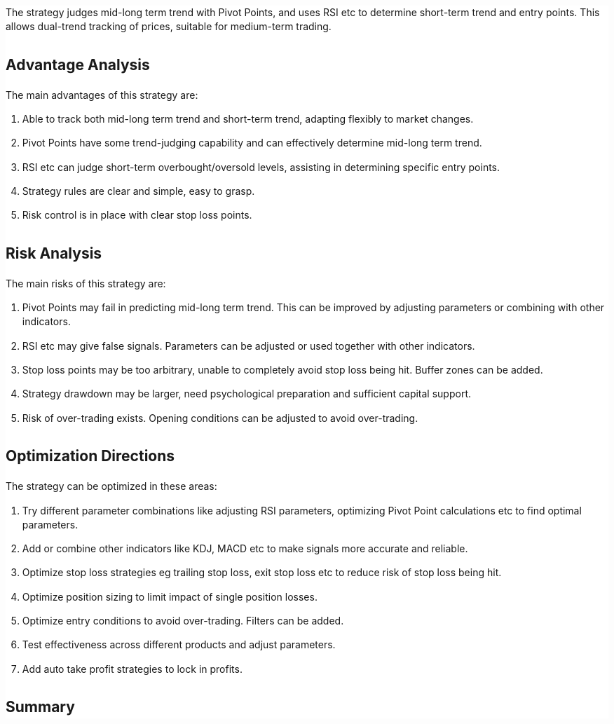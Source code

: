 The strategy judges mid-long term trend with Pivot Points, and uses RSI etc to determine short-term trend and entry points. This allows dual-trend tracking of prices, suitable for medium-term trading.

## Advantage Analysis

The main advantages of this strategy are:

1. Able to track both mid-long term trend and short-term trend, adapting flexibly to market changes.

2. Pivot Points have some trend-judging capability and can effectively determine mid-long term trend.

3. RSI etc can judge short-term overbought/oversold levels, assisting in determining specific entry points.

4. Strategy rules are clear and simple, easy to grasp. 

5. Risk control is in place with clear stop loss points.

## Risk Analysis

The main risks of this strategy are:

1. Pivot Points may fail in predicting mid-long term trend. This can be improved by adjusting parameters or combining with other indicators.

2. RSI etc may give false signals. Parameters can be adjusted or used together with other indicators.

3. Stop loss points may be too arbitrary, unable to completely avoid stop loss being hit. Buffer zones can be added.

4. Strategy drawdown may be larger, need psychological preparation and sufficient capital support.

5. Risk of over-trading exists. Opening conditions can be adjusted to avoid over-trading.

## Optimization Directions

The strategy can be optimized in these areas:

1. Try different parameter combinations like adjusting RSI parameters, optimizing Pivot Point calculations etc to find optimal parameters.

2. Add or combine other indicators like KDJ, MACD etc to make signals more accurate and reliable. 

3. Optimize stop loss strategies eg trailing stop loss, exit stop loss etc to reduce risk of stop loss being hit.

4. Optimize position sizing to limit impact of single position losses.

5. Optimize entry conditions to avoid over-trading. Filters can be added.

6. Test effectiveness across different products and adjust parameters.

7. Add auto take profit strategies to lock in profits.

## Summary 
